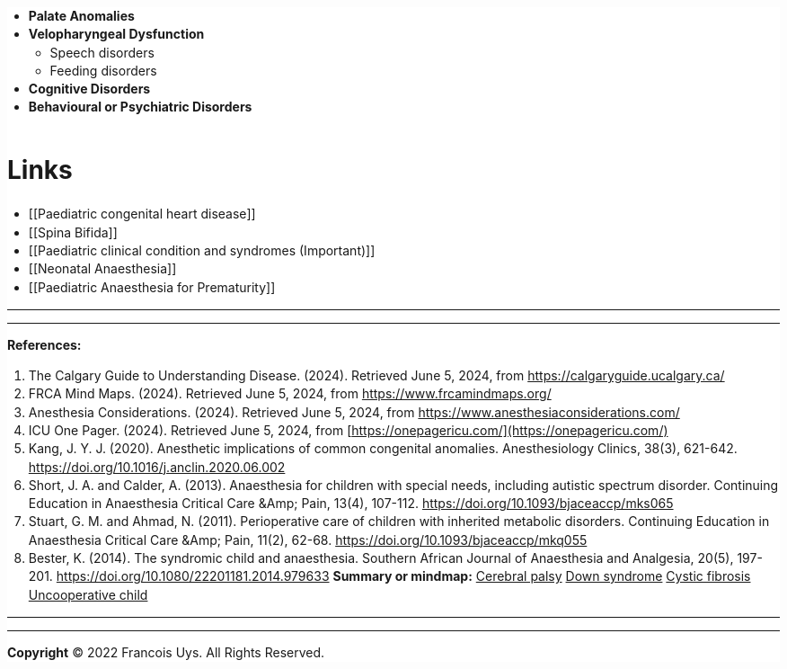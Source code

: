 - **Palate Anomalies**
- **Velopharyngeal Dysfunction**
  - Speech disorders
  - Feeding disorders
- **Cognitive Disorders**
- **Behavioural or Psychiatric Disorders**

# Links
- [[Paediatric congenital heart disease]]
- [[Spina Bifida]]
- [[Paediatric clinical condition and syndromes (Important)]]
- [[Neonatal Anaesthesia]]
- [[Paediatric Anaesthesia for Prematurity]]

---

---
**References:**

1. The Calgary Guide to Understanding Disease. (2024). Retrieved June 5, 2024, from https://calgaryguide.ucalgary.ca/
2. FRCA Mind Maps. (2024). Retrieved June 5, 2024, from https://www.frcamindmaps.org/
3. Anesthesia Considerations. (2024). Retrieved June 5, 2024, from https://www.anesthesiaconsiderations.com/
4. ICU One Pager. (2024). Retrieved June 5, 2024, from [https://onepagericu.com/](https://onepagericu.com/)
5. Kang, J. Y. J. (2020). Anesthetic implications of common congenital anomalies. Anesthesiology Clinics, 38(3), 621-642. https://doi.org/10.1016/j.anclin.2020.06.002
6. Short, J. A. and Calder, A. (2013). Anaesthesia for children with special needs, including autistic spectrum disorder. Continuing Education in Anaesthesia Critical Care &Amp; Pain, 13(4), 107-112. https://doi.org/10.1093/bjaceaccp/mks065
7. Stuart, G. M. and Ahmad, N. (2011). Perioperative care of children with inherited metabolic disorders. Continuing Education in Anaesthesia Critical Care &Amp; Pain, 11(2), 62-68. https://doi.org/10.1093/bjaceaccp/mkq055
8. Bester, K. (2014). The syndromic child and anaesthesia. Southern African Journal of Anaesthesia and Analgesia, 20(5), 197-201. https://doi.org/10.1080/22201181.2014.979633
**Summary or mindmap:**
[Cerebral palsy](https://frcamindmaps.org/mindmaps/paediatrics/cerebralpalsy/cerebralpalsy.html)
[Down syndrome](https://frcamindmaps.org/mindmaps/paediatrics/downssyndrome/downssyndrome.html)
[Cystic fibrosis](https://frcamindmaps.org/mindmaps/paediatrics/downssyndrome/downssyndrome.html)
[Uncooperative child](https://frcamindmaps.org/mindmaps/paediatrics/anaesthesiafortheuncooperativechild/anaesthesiafortheuncooperativechild.html)

---------------------------------------------------------------------------------------------
---
**Copyright**
© 2022 Francois Uys. All Rights Reserved.